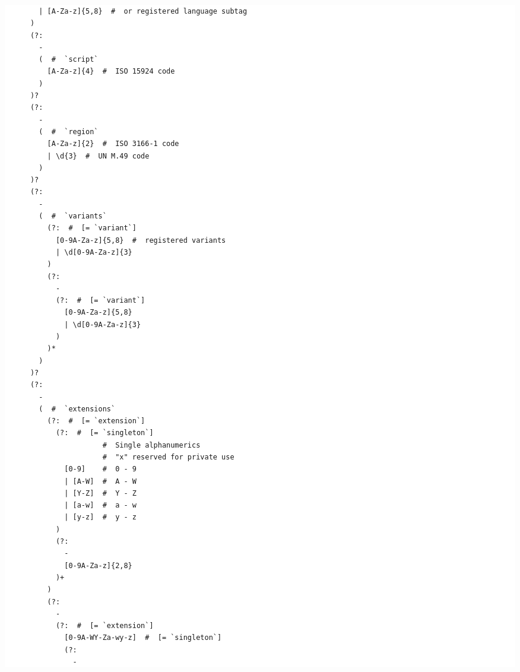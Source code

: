             | [A-Za-z]{5,8}  #  or registered language subtag
          )
          (?:
            -
            (  #  `script`
              [A-Za-z]{4}  #  ISO 15924 code
            )
          )?
          (?:
            -
            (  #  `region`
              [A-Za-z]{2}  #  ISO 3166-1 code
              | \d{3}  #  UN M.49 code
            )
          )?
          (?:
            -
            (  #  `variants`
              (?:  #  [= `variant`]
                [0-9A-Za-z]{5,8}  #  registered variants
                | \d[0-9A-Za-z]{3}
              )
              (?:
                -
                (?:  #  [= `variant`]
                  [0-9A-Za-z]{5,8}
                  | \d[0-9A-Za-z]{3}
                )
              )*
            )
          )?
          (?:
            -
            (  #  `extensions`
              (?:  #  [= `extension`]
                (?:  #  [= `singleton`]
                           #  Single alphanumerics
                           #  "x" reserved for private use
                  [0-9]    #  0 - 9
                  | [A-W]  #  A - W
                  | [Y-Z]  #  Y - Z
                  | [a-w]  #  a - w
                  | [y-z]  #  y - z
                )
                (?:
                  -
                  [0-9A-Za-z]{2,8}
                )+
              )
              (?:
                -
                (?:  #  [= `extension`]
                  [0-9A-WY-Za-wy-z]  #  [= `singleton`]
                  (?:
                    -